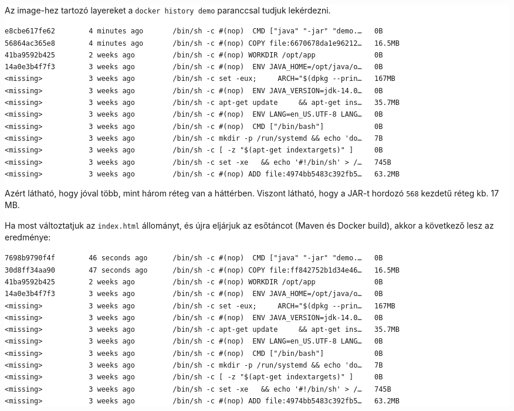 Az image-hez tartozó layereket a `docker history demo`
paranccsal tudjuk lekérdezni.

```shell
e8cbe617fe62        4 minutes ago       /bin/sh -c #(nop)  CMD ["java" "-jar" "demo.…   0B                  
56864ac365e8        4 minutes ago       /bin/sh -c #(nop) COPY file:6670678da1e96212…   16.5MB              
41ba9592b425        2 weeks ago         /bin/sh -c #(nop) WORKDIR /opt/app              0B                  
14a0e3b4f7f3        3 weeks ago         /bin/sh -c #(nop)  ENV JAVA_HOME=/opt/java/o…   0B                  
<missing>           3 weeks ago         /bin/sh -c set -eux;     ARCH="$(dpkg --prin…   167MB               
<missing>           3 weeks ago         /bin/sh -c #(nop)  ENV JAVA_VERSION=jdk-14.0…   0B                  
<missing>           3 weeks ago         /bin/sh -c apt-get update     && apt-get ins…   35.7MB              
<missing>           3 weeks ago         /bin/sh -c #(nop)  ENV LANG=en_US.UTF-8 LANG…   0B                  
<missing>           3 weeks ago         /bin/sh -c #(nop)  CMD ["/bin/bash"]            0B                  
<missing>           3 weeks ago         /bin/sh -c mkdir -p /run/systemd && echo 'do…   7B                  
<missing>           3 weeks ago         /bin/sh -c [ -z "$(apt-get indextargets)" ]     0B                  
<missing>           3 weeks ago         /bin/sh -c set -xe   && echo '#!/bin/sh' > /…   745B                
<missing>           3 weeks ago         /bin/sh -c #(nop) ADD file:4974bb5483c392fb5…   63.2MB    
```

Azért látható, hogy jóval több, mint három réteg van a háttérben.
Viszont látható, hogy a JAR-t hordozó `568` kezdetű réteg kb. 17 MB.

Ha most változtatjuk az `index.html` állományt, és újra eljárjuk az esőtáncot 
(Maven és Docker build), akkor a következő lesz az eredménye:

```shell
7698b9790f4f        46 seconds ago      /bin/sh -c #(nop)  CMD ["java" "-jar" "demo.…   0B                  
30d8ff34aa90        47 seconds ago      /bin/sh -c #(nop) COPY file:ff842752b1d34e46…   16.5MB              
41ba9592b425        2 weeks ago         /bin/sh -c #(nop) WORKDIR /opt/app              0B                  
14a0e3b4f7f3        3 weeks ago         /bin/sh -c #(nop)  ENV JAVA_HOME=/opt/java/o…   0B                  
<missing>           3 weeks ago         /bin/sh -c set -eux;     ARCH="$(dpkg --prin…   167MB               
<missing>           3 weeks ago         /bin/sh -c #(nop)  ENV JAVA_VERSION=jdk-14.0…   0B                  
<missing>           3 weeks ago         /bin/sh -c apt-get update     && apt-get ins…   35.7MB              
<missing>           3 weeks ago         /bin/sh -c #(nop)  ENV LANG=en_US.UTF-8 LANG…   0B                  
<missing>           3 weeks ago         /bin/sh -c #(nop)  CMD ["/bin/bash"]            0B                  
<missing>           3 weeks ago         /bin/sh -c mkdir -p /run/systemd && echo 'do…   7B                  
<missing>           3 weeks ago         /bin/sh -c [ -z "$(apt-get indextargets)" ]     0B                  
<missing>           3 weeks ago         /bin/sh -c set -xe   && echo '#!/bin/sh' > /…   745B                
<missing>           3 weeks ago         /bin/sh -c #(nop) ADD file:4974bb5483c392fb5…   63.2MB  
```

